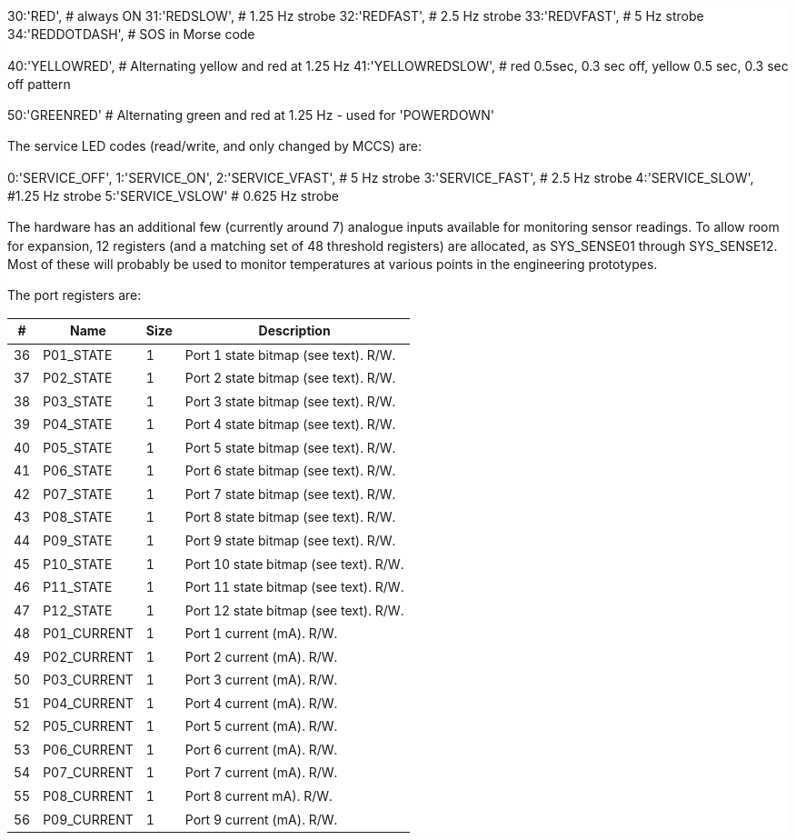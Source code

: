  30:'RED',       # always ON
 31:'REDSLOW',   # 1.25 Hz strobe
 32:'REDFAST',   # 2.5 Hz strobe
 33:'REDVFAST',     # 5 Hz strobe
 34:'REDDOTDASH',   # SOS in Morse code

 40:'YELLOWRED',     # Alternating yellow and red at 1.25 Hz
 41:'YELLOWREDSLOW',   # red 0.5sec, 0.3 sec off, yellow 0.5 sec, 0.3 sec off pattern

 50:'GREENRED'     # Alternating green and red at 1.25 Hz - used for 'POWERDOWN'

The service LED codes (read/write, and only changed by MCCS) are:

 0:'SERVICE_OFF',
 1:'SERVICE_ON',
 2:'SERVICE_VFAST',   # 5 Hz strobe
 3:'SERVICE_FAST',   # 2.5 Hz strobe
 4:'SERVICE_SLOW',   #1.25 Hz strobe
 5:'SERVICE_VSLOW'   # 0.625 Hz strobe

The hardware has an additional few (currently around 7) analogue inputs available for
monitoring sensor readings. To allow room for expansion, 12 registers (and a matching 
set of 48 threshold registers) are allocated, as SYS_SENSE01 through SYS_SENSE12. Most
of these will probably be used to monitor temperatures at various points in the 
engineering prototypes.

The port registers are:

| # | **Name** | **Size** | **Description** |
| --- | --- | --- | --- |
| 36 | P01\_STATE | 1 | Port 1 state bitmap (see text). R/W. |
| 37 | P02\_STATE | 1 | Port 2 state bitmap (see text). R/W. |
| 38 | P03\_STATE | 1 | Port 3 state bitmap (see text). R/W. |
| 39 | P04\_STATE | 1 | Port 4 state bitmap (see text). R/W. |
| 40 | P05\_STATE | 1 | Port 5 state bitmap (see text). R/W. |
| 41 | P06\_STATE | 1 | Port 6 state bitmap (see text). R/W. |
| 42 | P07\_STATE | 1 | Port 7 state bitmap (see text). R/W. |
| 43 | P08\_STATE | 1 | Port 8 state bitmap (see text). R/W. |
| 44 | P09\_STATE | 1 | Port 9 state bitmap (see text). R/W. |
| 45 | P10\_STATE | 1 | Port 10 state bitmap (see text). R/W. |
| 46 | P11\_STATE | 1 | Port 11 state bitmap (see text). R/W. |
| 47 | P12\_STATE | 1 | Port 12 state bitmap (see text). R/W. |
| 48 | P01\_CURRENT | 1 | Port 1 current (mA). R/W. |
| 49 | P02\_CURRENT | 1 | Port 2 current (mA). R/W. |
| 50 | P03\_CURRENT | 1 | Port 3 current (mA). R/W. |
| 51 | P04\_CURRENT | 1 | Port 4 current (mA). R/W. |
| 52 | P05\_CURRENT | 1 | Port 5 current (mA). R/W. |
| 53 | P06\_CURRENT | 1 | Port 6 current (mA). R/W. |
| 54 | P07\_CURRENT | 1 | Port 7 current (mA). R/W. |
| 55 | P08\_CURRENT | 1 | Port 8 current mA). R/W. |
| 56 | P09\_CURRENT | 1 | Port 9 current (mA). R/W. |